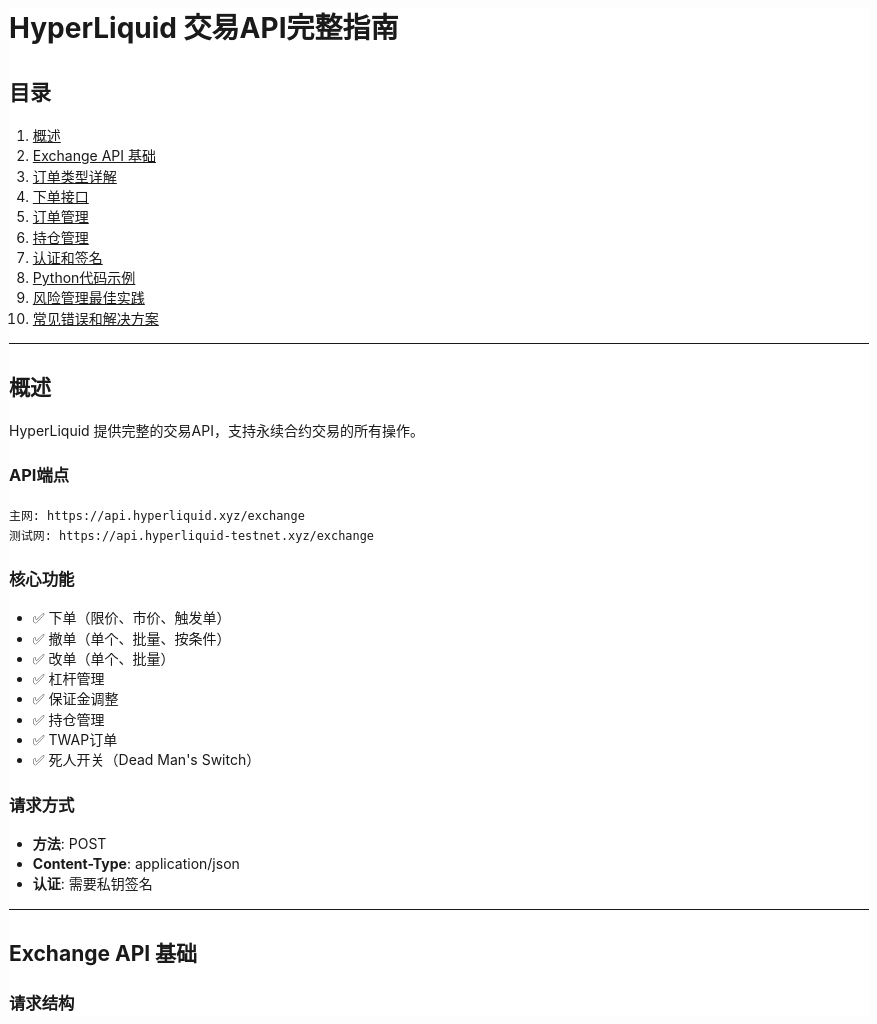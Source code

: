# HyperLiquid 交易API完整指南

## 目录

1. [概述](#概述)
2. [Exchange API 基础](#exchange-api-基础)
3. [订单类型详解](#订单类型详解)
4. [下单接口](#下单接口)
5. [订单管理](#订单管理)
6. [持仓管理](#持仓管理)
7. [认证和签名](#认证和签名)
8. [Python代码示例](#python代码示例)
9. [风险管理最佳实践](#风险管理最佳实践)
10. [常见错误和解决方案](#常见错误和解决方案)

---

## 概述

HyperLiquid 提供完整的交易API，支持永续合约交易的所有操作。

### API端点

```
主网: https://api.hyperliquid.xyz/exchange
测试网: https://api.hyperliquid-testnet.xyz/exchange
```

### 核心功能

- ✅ 下单（限价、市价、触发单）
- ✅ 撤单（单个、批量、按条件）
- ✅ 改单（单个、批量）
- ✅ 杠杆管理
- ✅ 保证金调整
- ✅ 持仓管理
- ✅ TWAP订单
- ✅ 死人开关（Dead Man's Switch）

### 请求方式

- **方法**: POST
- **Content-Type**: application/json
- **认证**: 需要私钥签名

---

## Exchange API 基础

### 请求结构
